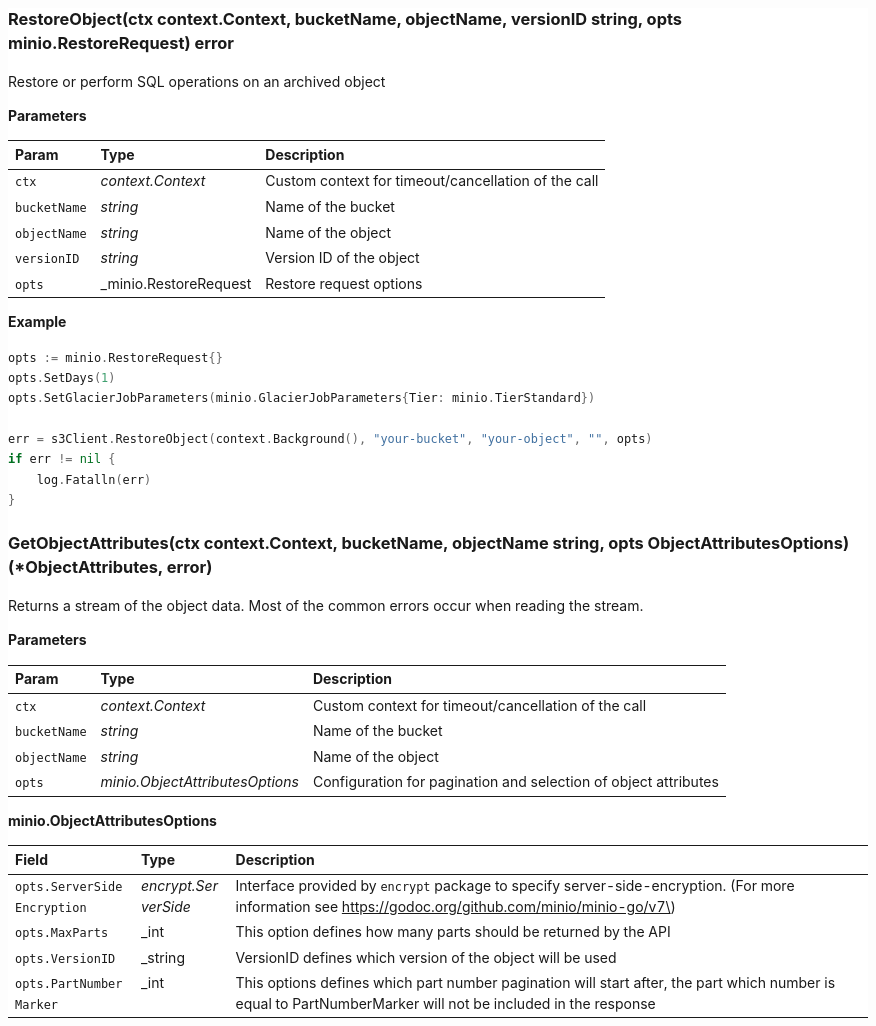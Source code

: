 ### RestoreObject(ctx context.Context, bucketName, objectName, versionID string, opts minio.RestoreRequest) error

Restore or perform SQL operations on an archived object

**Parameters**

| Param        | Type                  | Description                                         |
|:-------------|:----------------------|:----------------------------------------------------|
| `ctx`        | *context.Context*     | Custom context for timeout/cancellation of the call |
| `bucketName` | *string*              | Name of the bucket                                  |
| `objectName` | *string*              | Name of the object                                  |
| `versionID`  | *string*              | Version ID of the object                            |
| `opts`       | _minio.RestoreRequest | Restore request options                             |

**Example**

```go
opts := minio.RestoreRequest{}
opts.SetDays(1)
opts.SetGlacierJobParameters(minio.GlacierJobParameters{Tier: minio.TierStandard})

err = s3Client.RestoreObject(context.Background(), "your-bucket", "your-object", "", opts)
if err != nil {
	log.Fatalln(err)
}
```

<a name="GetObjectAttributes"></a>

### GetObjectAttributes(ctx context.Context, bucketName, objectName string, opts ObjectAttributesOptions) (*ObjectAttributes, error)

Returns a stream of the object data. Most of the common errors occur when reading the stream.

**Parameters**

| Param        | Type                            | Description                                                     |
|:-------------|:--------------------------------|:----------------------------------------------------------------|
| `ctx`        | *context.Context*               | Custom context for timeout/cancellation of the call             |
| `bucketName` | *string*                        | Name of the bucket                                              |
| `objectName` | *string*                        | Name of the object                                              |
| `opts`       | *minio.ObjectAttributesOptions* | Configuration for pagination and selection of object attributes |

**minio.ObjectAttributesOptions**

| Field                       | Type                 | Description                                                                                                                                                 |
|:----------------------------|:---------------------|:------------------------------------------------------------------------------------------------------------------------------------------------------------|
| `opts.ServerSideEncryption` | *encrypt.ServerSide* | Interface provided by `encrypt` package to specify server-side-encryption. (For more information see https://godoc.org/github.com/minio/minio-go/v7\)       |
| `opts.MaxParts`             | _int                 | This option defines how many parts should be returned by the API                                                                                            |
| `opts.VersionID`            | _string              | VersionID defines which version of the object will be used                                                                                                  |
| `opts.PartNumberMarker`     | _int                 | This options defines which part number pagination will start after, the part which number is equal to PartNumberMarker will not be included in the response |
